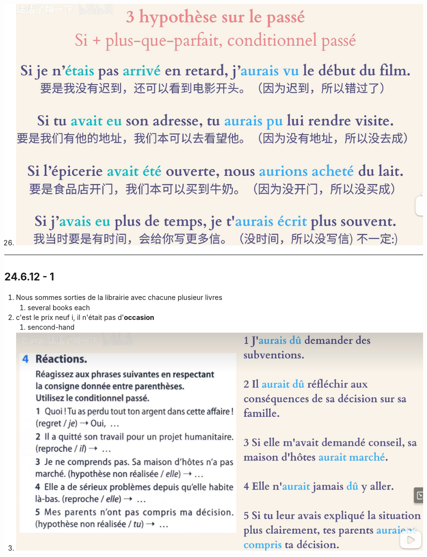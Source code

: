 26. ![B1 09 theme](lesson19-vocabulaire-11.jpg)
    
---

## 24.6.12 - 1

1. Nous sommes sorties de la librairie avec chacune plusieur livres 
   1. several books each
2. c'est le prix neuf i, il n'était pas d'**occasion** 
   1. sencond-hand
26. ![B1 09 theme](lesson19-vocabulaire-12.jpg)